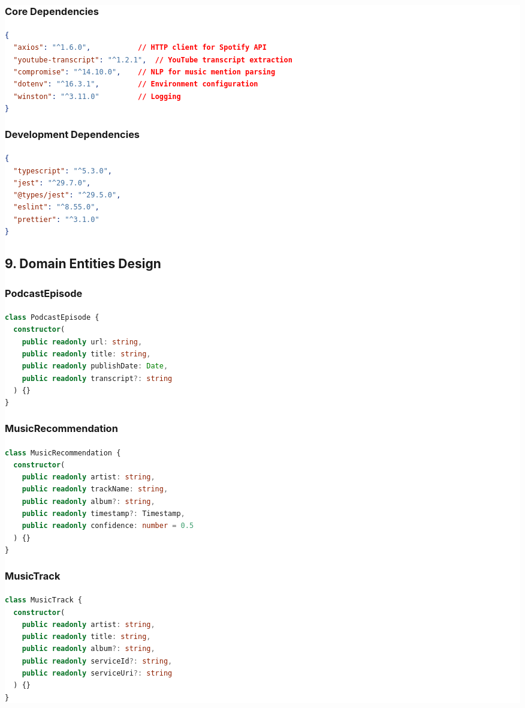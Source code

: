 ### Core Dependencies
```json
{
  "axios": "^1.6.0",           // HTTP client for Spotify API
  "youtube-transcript": "^1.2.1",  // YouTube transcript extraction
  "compromise": "^14.10.0",    // NLP for music mention parsing
  "dotenv": "^16.3.1",         // Environment configuration
  "winston": "^3.11.0"         // Logging
}
```

### Development Dependencies
```json
{
  "typescript": "^5.3.0",
  "jest": "^29.7.0",
  "@types/jest": "^29.5.0",
  "eslint": "^8.55.0",
  "prettier": "^3.1.0"
}
```

## 9. Domain Entities Design

### PodcastEpisode
```typescript
class PodcastEpisode {
  constructor(
    public readonly url: string,
    public readonly title: string,
    public readonly publishDate: Date,
    public readonly transcript?: string
  ) {}
}
```

### MusicRecommendation
```typescript
class MusicRecommendation {
  constructor(
    public readonly artist: string,
    public readonly trackName: string,
    public readonly album?: string,
    public readonly timestamp?: Timestamp,
    public readonly confidence: number = 0.5
  ) {}
}
```

### MusicTrack
```typescript
class MusicTrack {
  constructor(
    public readonly artist: string,
    public readonly title: string,
    public readonly album?: string,
    public readonly serviceId?: string,
    public readonly serviceUri?: string
  ) {}
}
```
